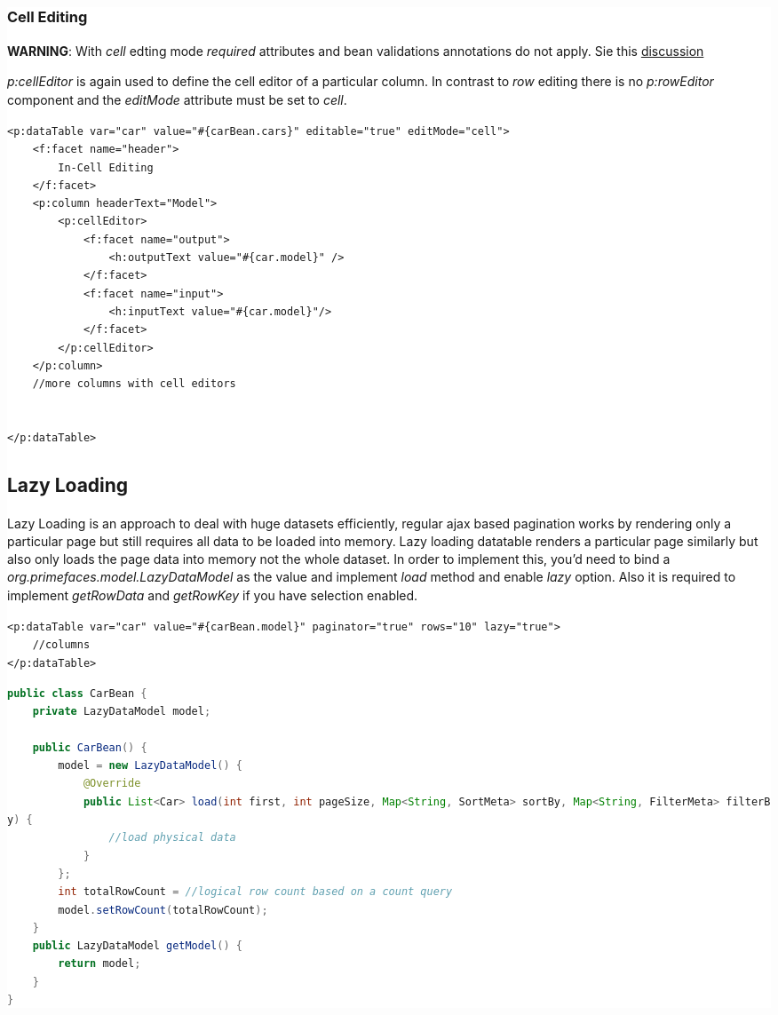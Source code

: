 
### Cell Editing

**WARNING**: With _cell_ edting mode _required_ attributes and bean validations annotations
do not apply. Sie this [discussion](https://github.com/orgs/primefaces/discussions/1766)

_p:cellEditor_ is again used to define the cell editor of a particular column. In contrast
to _row_ editing there is no _p:rowEditor_ component and the _editMode_ attribute must
be set to _cell_.

```xhtml
<p:dataTable var="car" value="#{carBean.cars}" editable="true" editMode="cell">
    <f:facet name="header">
        In-Cell Editing
    </f:facet>
    <p:column headerText="Model">
        <p:cellEditor>
            <f:facet name="output">
                <h:outputText value="#{car.model}" />
            </f:facet>
            <f:facet name="input">
                <h:inputText value="#{car.model}"/>
            </f:facet>
        </p:cellEditor>
    </p:column>
    //more columns with cell editors


</p:dataTable>
```

## Lazy Loading
Lazy Loading is an approach to deal with huge datasets efficiently, regular ajax based pagination
works by rendering only a particular page but still requires all data to be loaded into memory. Lazy
loading datatable renders a particular page similarly but also only loads the page data into memory
not the whole dataset. In order to implement this, you’d need to bind a
_org.primefaces.model.LazyDataModel_ as the value and implement _load_ method and enable _lazy_
option. Also it is required to implement _getRowData_ and _getRowKey_ if you have selection enabled.


```xhtml
<p:dataTable var="car" value="#{carBean.model}" paginator="true" rows="10" lazy="true">
    //columns
</p:dataTable>
```
```java
public class CarBean {
    private LazyDataModel model;

    public CarBean() {
        model = new LazyDataModel() {
            @Override
            public List<Car> load(int first, int pageSize, Map<String, SortMeta> sortBy, Map<String, FilterMeta> filterBy) {
                //load physical data
            }
        };
        int totalRowCount = //logical row count based on a count query
        model.setRowCount(totalRowCount);
    }
    public LazyDataModel getModel() {
        return model;
    }
}
```
